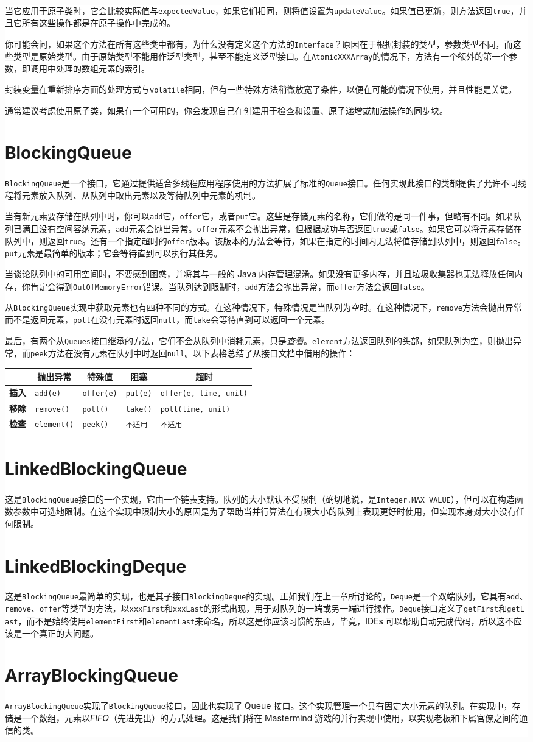 当它应用于原子类时，它会比较实际值与`expectedValue`，如果它们相同，则将值设置为`updateValue`。如果值已更新，则方法返回`true`，并且它所有这些操作都是在原子操作中完成的。

你可能会问，如果这个方法在所有这些类中都有，为什么没有定义这个方法的`Interface`？原因在于根据封装的类型，参数类型不同，而这些类型是原始类型。由于原始类型不能用作泛型类型，甚至不能定义泛型接口。在`AtomicXXXArray`的情况下，方法有一个额外的第一个参数，即调用中处理的数组元素的索引。

封装变量在重新排序方面的处理方式与`volatile`相同，但有一些特殊方法稍微放宽了条件，以便在可能的情况下使用，并且性能是关键。

通常建议考虑使用原子类，如果有一个可用的，你会发现自己在创建用于检查和设置、原子递增或加法操作的同步块。

# BlockingQueue

`BlockingQueue`是一个接口，它通过提供适合多线程应用程序使用的方法扩展了标准的`Queue`接口。任何实现此接口的类都提供了允许不同线程将元素放入队列、从队列中取出元素以及等待队列中元素的机制。

当有新元素要存储在队列中时，你可以`add`它，`offer`它，或者`put`它。这些是存储元素的名称，它们做的是同一件事，但略有不同。如果队列已满且没有空间容纳元素，`add`元素会抛出异常。`offer`元素不会抛出异常，但根据成功与否返回`true`或`false`。如果它可以将元素存储在队列中，则返回`true`。还有一个指定超时的`offer`版本。该版本的方法会等待，如果在指定的时间内无法将值存储到队列中，则返回`false`。`put`元素是最简单的版本；它会等待直到可以执行其任务。

当谈论队列中的可用空间时，不要感到困惑，并将其与一般的 Java 内存管理混淆。如果没有更多内存，并且垃圾收集器也无法释放任何内存，你肯定会得到`OutOfMemoryError`错误。当队列达到限制时，`add`方法会抛出异常，而`offer`方法会返回`false`。

从`BlockingQueue`实现中获取元素也有四种不同的方式。在这种情况下，特殊情况是当队列为空时。在这种情况下，`remove`方法会抛出异常而不是返回元素，`poll`在没有元素时返回`null`，而`take`会等待直到可以返回一个元素。

最后，有两个从`Queues`接口继承的方法，它们不会从队列中消耗元素，只是*查看*。`element`方法返回队列的头部，如果队列为空，则抛出异常，而`peek`方法在没有元素在队列中时返回`null`。以下表格总结了从接口文档中借用的操作：

|  | **抛出异常** | **特殊值** | **阻塞** | **超时** |
| --- | --- | --- | --- | --- |
| **插入** | `add(e)` | `offer(e)` | `put(e)` | `offer(e, time, unit)` |
| **移除** | `remove()` | `poll()` | `take()` | `poll(time, unit)` |
| **检查** | `element()` | `peek()` | `不适用` | `不适用` |

# LinkedBlockingQueue

这是`BlockingQueue`接口的一个实现，它由一个链表支持。队列的大小默认不受限制（确切地说，是`Integer.MAX_VALUE`），但可以在构造函数参数中可选地限制。在这个实现中限制大小的原因是为了帮助当并行算法在有限大小的队列上表现更好时使用，但实现本身对大小没有任何限制。

# LinkedBlockingDeque

这是`BlockingQueue`最简单的实现，也是其子接口`BlockingDeque`的实现。正如我们在上一章所讨论的，`Deque`是一个双端队列，它具有`add`、`remove`、`offer`等类型的方法，以`xxxFirst`和`xxxLast`的形式出现，用于对队列的一端或另一端进行操作。`Deque`接口定义了`getFirst`和`getLast`，而不是始终使用`elementFirst`和`elementLast`来命名，所以这是你应该习惯的东西。毕竟，IDEs 可以帮助自动完成代码，所以这不应该是一个真正的大问题。

# ArrayBlockingQueue

`ArrayBlockingQueue`实现了`BlockingQueue`接口，因此也实现了 Queue 接口。这个实现管理一个具有固定大小元素的队列。在实现中，存储是一个数组，元素以*FIFO*（先进先出）的方式处理。这是我们将在 Mastermind 游戏的并行实现中使用，以实现老板和下属官僚之间的通信的类。
